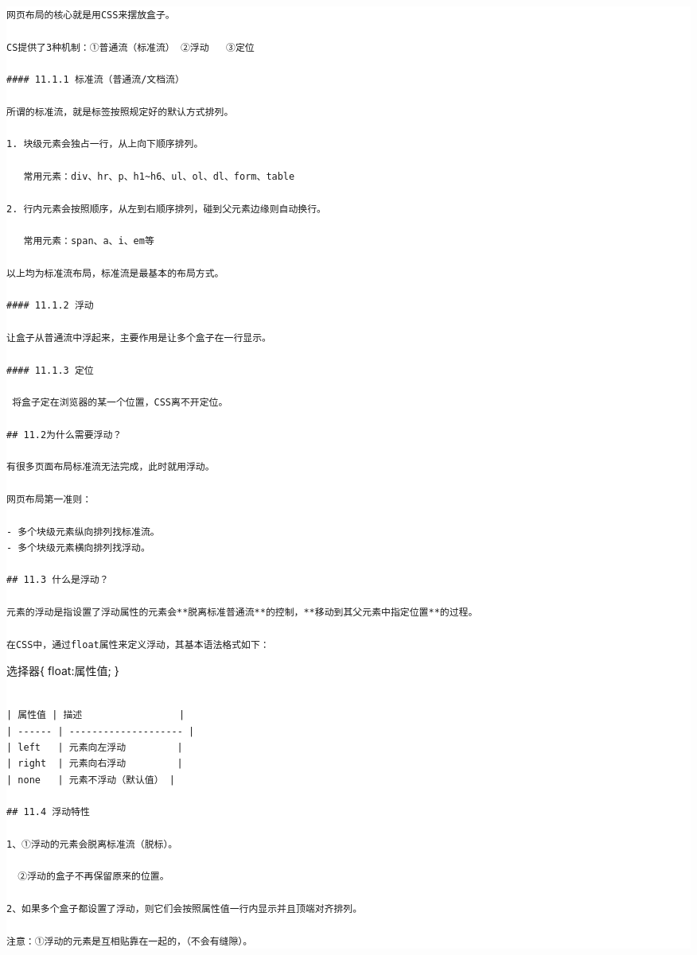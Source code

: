 ```
网页布局的核心就是用CSS来摆放盒子。

CS提供了3种机制：①普通流（标准流） ②浮动   ③定位

#### 11.1.1 标准流（普通流/文档流）

所谓的标准流，就是标签按照规定好的默认方式排列。

1. 块级元素会独占一行，从上向下顺序排列。

   常用元素：div、hr、p、h1~h6、ul、ol、dl、form、table

2. 行内元素会按照顺序，从左到右顺序排列，碰到父元素边缘则自动换行。

   常用元素：span、a、i、em等

以上均为标准流布局，标准流是最基本的布局方式。

#### 11.1.2 浮动

让盒子从普通流中浮起来，主要作用是让多个盒子在一行显示。

#### 11.1.3 定位

 将盒子定在浏览器的某一个位置，CSS离不开定位。

## 11.2为什么需要浮动？

有很多页面布局标准流无法完成，此时就用浮动。

网页布局第一准则：

- 多个块级元素纵向排列找标准流。
- 多个块级元素横向排列找浮动。

## 11.3 什么是浮动？

元素的浮动是指设置了浮动属性的元素会**脱离标准普通流**的控制，**移动到其父元素中指定位置**的过程。

在CSS中，通过float属性来定义浮动，其基本语法格式如下：

```
选择器{
	float:属性值;
}
```

| 属性值 | 描述                 |
| ------ | -------------------- |
| left   | 元素向左浮动         |
| right  | 元素向右浮动         |
| none   | 元素不浮动（默认值） |

## 11.4 浮动特性

1、①浮动的元素会脱离标准流（脱标）。

  ②浮动的盒子不再保留原来的位置。

2、如果多个盒子都设置了浮动，则它们会按照属性值一行内显示并且顶端对齐排列。

注意：①浮动的元素是互相贴靠在一起的，（不会有缝隙）。

```